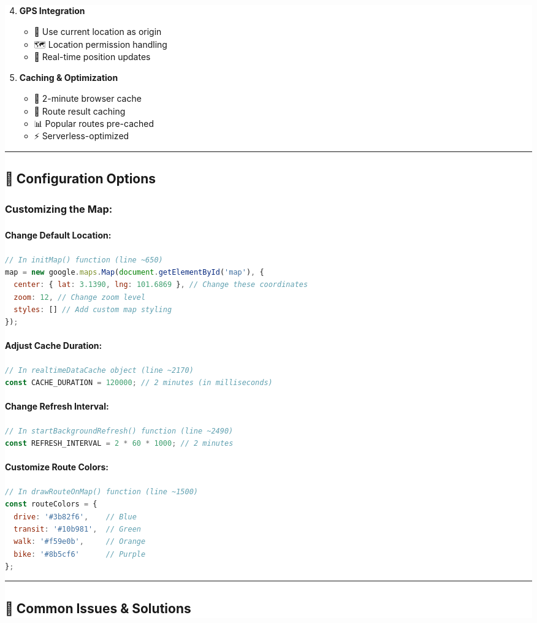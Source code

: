 4. **GPS Integration**
   - 📱 Use current location as origin
   - 🗺️ Location permission handling
   - 🔄 Real-time position updates

5. **Caching & Optimization**
   - 💾 2-minute browser cache
   - 🚀 Route result caching
   - 📊 Popular routes pre-cached
   - ⚡ Serverless-optimized

---

## 🔧 Configuration Options

### Customizing the Map:

#### **Change Default Location:**
```javascript
// In initMap() function (line ~650)
map = new google.maps.Map(document.getElementById('map'), {
  center: { lat: 3.1390, lng: 101.6869 }, // Change these coordinates
  zoom: 12, // Change zoom level
  styles: [] // Add custom map styling
});
```

#### **Adjust Cache Duration:**
```javascript
// In realtimeDataCache object (line ~2170)
const CACHE_DURATION = 120000; // 2 minutes (in milliseconds)
```

#### **Change Refresh Interval:**
```javascript
// In startBackgroundRefresh() function (line ~2490)
const REFRESH_INTERVAL = 2 * 60 * 1000; // 2 minutes
```

#### **Customize Route Colors:**
```javascript
// In drawRouteOnMap() function (line ~1500)
const routeColors = {
  drive: '#3b82f6',    // Blue
  transit: '#10b981',  // Green
  walk: '#f59e0b',     // Orange
  bike: '#8b5cf6'      // Purple
};
```

---

## 🚨 Common Issues & Solutions
